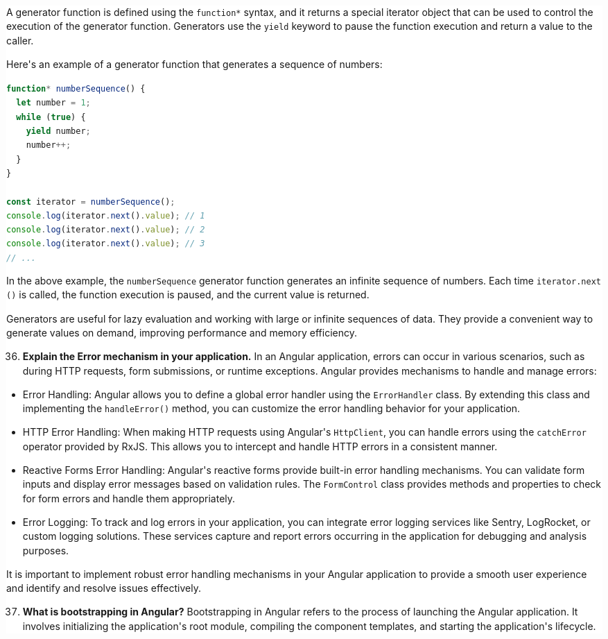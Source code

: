 A generator function is defined using the `function*` syntax, and it returns a special iterator object that can be used to control the execution of the generator function. Generators use the `yield` keyword to pause the function execution and return a value to the caller.

Here's an example of a generator function that generates a sequence of numbers:
```javascript
function* numberSequence() {
  let number = 1;
  while (true) {
    yield number;
    number++;
  }
}

const iterator = numberSequence();
console.log(iterator.next().value); // 1
console.log(iterator.next().value); // 2
console.log(iterator.next().value); // 3
// ...
```
In the above example, the `numberSequence` generator function generates an infinite sequence of numbers. Each time `iterator.next()` is called, the function execution is paused, and the current value is returned.

Generators are useful for lazy evaluation and working with large or infinite sequences of data. They provide a convenient way to generate values on demand, improving performance and memory efficiency.

36. **Explain the Error mechanism in your application.**
In an Angular application, errors can occur in various scenarios, such as during HTTP requests, form submissions, or runtime exceptions. Angular provides mechanisms to handle and manage errors:

- Error Handling: Angular allows you to define a global error handler using the `ErrorHandler` class. By extending this class and implementing the `handleError()` method, you can customize the error handling behavior for your application.

- HTTP Error Handling: When making HTTP requests using Angular's `HttpClient`, you can handle errors using the `catchError` operator provided by RxJS. This allows you to intercept and handle HTTP errors in a consistent manner.

- Reactive Forms Error Handling: Angular's reactive forms provide built-in error handling mechanisms. You can validate form inputs and display error messages based on validation rules. The `FormControl` class provides methods and properties to check for form errors and handle them appropriately.

- Error Logging: To track and log errors in your application, you can integrate error logging services like Sentry, LogRocket, or custom logging solutions. These services capture and report errors occurring in the application for debugging and analysis purposes.

It is important to implement robust error handling mechanisms in your Angular application to provide a smooth user experience and identify and resolve issues effectively.



37. **What is bootstrapping in Angular?**
Bootstrapping in Angular refers to the process of launching the Angular application. It involves initializing the application's root module, compiling the component templates, and starting the application's lifecycle.

